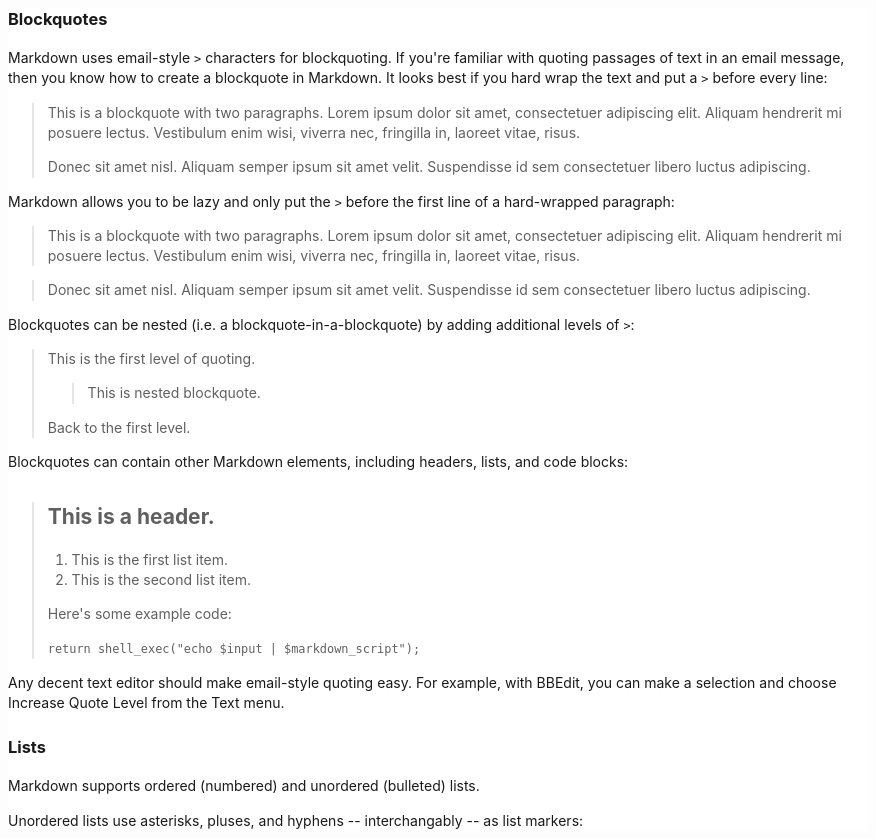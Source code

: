 ### Blockquotes

Markdown uses email-style `>` characters for blockquoting. If you're
familiar with quoting passages of text in an email message, then you
know how to create a blockquote in Markdown. It looks best if you hard
wrap the text and put a `>` before every line:

> This is a blockquote with two paragraphs. Lorem ipsum dolor sit amet,
> consectetuer adipiscing elit. Aliquam hendrerit mi posuere lectus.
> Vestibulum enim wisi, viverra nec, fringilla in, laoreet vitae, risus.
> 
> Donec sit amet nisl. Aliquam semper ipsum sit amet velit. Suspendisse
> id sem consectetuer libero luctus adipiscing.

Markdown allows you to be lazy and only put the `>` before the first
line of a hard-wrapped paragraph:

> This is a blockquote with two paragraphs. Lorem ipsum dolor sit amet,
consectetuer adipiscing elit. Aliquam hendrerit mi posuere lectus.
Vestibulum enim wisi, viverra nec, fringilla in, laoreet vitae, risus.

> Donec sit amet nisl. Aliquam semper ipsum sit amet velit. Suspendisse
id sem consectetuer libero luctus adipiscing.

Blockquotes can be nested (i.e. a blockquote-in-a-blockquote) by
adding additional levels of `>`:

> This is the first level of quoting.
>
> > This is nested blockquote.
>
> Back to the first level.

Blockquotes can contain other Markdown elements, including headers, lists,
and code blocks:

> ## This is a header.
> 
> 1.   This is the first list item.
> 2.   This is the second list item.
> 
> Here's some example code:
> 
>     return shell_exec("echo $input | $markdown_script");

Any decent text editor should make email-style quoting easy. For
example, with BBEdit, you can make a selection and choose Increase
Quote Level from the Text menu.


### Lists

Markdown supports ordered (numbered) and unordered (bulleted) lists.

Unordered lists use asterisks, pluses, and hyphens -- interchangably
-- as list markers:
